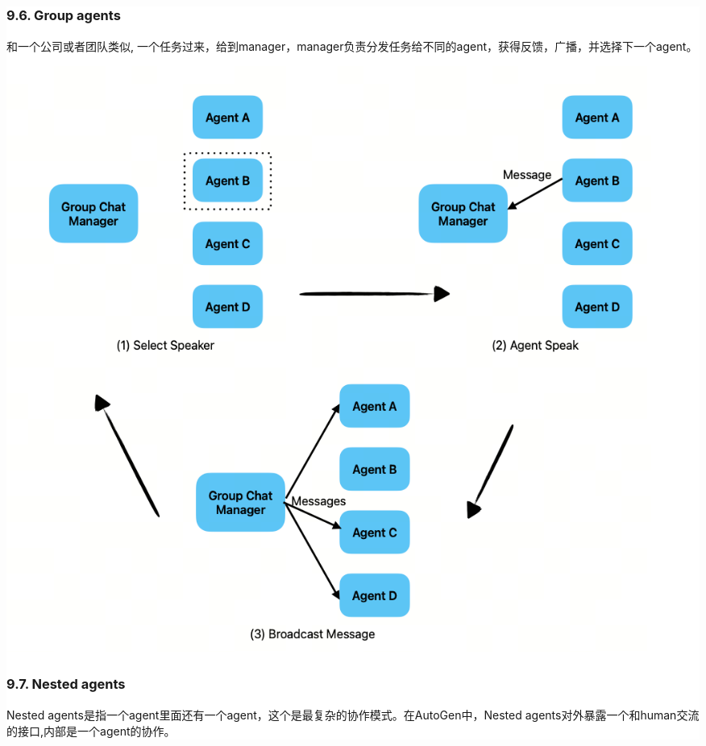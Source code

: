 ### 9.6. Group agents

和一个公司或者团队类似, 一个任务过来，给到manager，manager负责分发任务给不同的agent，获得反馈，广播，并选择下一个agent。

![alt text](assest/Agent设计范式与常见框架/10.png)

### 9.7. Nested agents

Nested agents是指一个agent里面还有一个agent，这个是最复杂的协作模式。在AutoGen中，Nested agents对外暴露一个和human交流的接口,内部是一个agent的协作。
